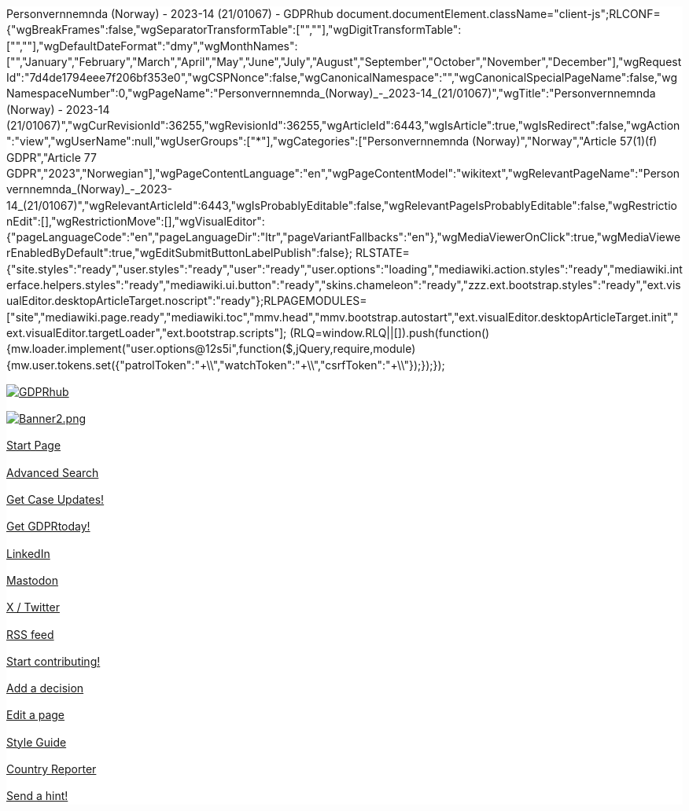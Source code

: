  Personvernnemnda (Norway) - 2023-14 (21/01067) - GDPRhub document.documentElement.className="client-js";RLCONF={"wgBreakFrames":false,"wgSeparatorTransformTable":\["",""\],"wgDigitTransformTable":\["",""\],"wgDefaultDateFormat":"dmy","wgMonthNames":\["","January","February","March","April","May","June","July","August","September","October","November","December"\],"wgRequestId":"7d4de1794eee7f206bf353e0","wgCSPNonce":false,"wgCanonicalNamespace":"","wgCanonicalSpecialPageName":false,"wgNamespaceNumber":0,"wgPageName":"Personvernnemnda\_(Norway)\_-\_2023-14\_(21/01067)","wgTitle":"Personvernnemnda (Norway) - 2023-14 (21/01067)","wgCurRevisionId":36255,"wgRevisionId":36255,"wgArticleId":6443,"wgIsArticle":true,"wgIsRedirect":false,"wgAction":"view","wgUserName":null,"wgUserGroups":\["\*"\],"wgCategories":\["Personvernnemnda (Norway)","Norway","Article 57(1)(f) GDPR","Article 77 GDPR","2023","Norwegian"\],"wgPageContentLanguage":"en","wgPageContentModel":"wikitext","wgRelevantPageName":"Personvernnemnda\_(Norway)\_-\_2023-14\_(21/01067)","wgRelevantArticleId":6443,"wgIsProbablyEditable":false,"wgRelevantPageIsProbablyEditable":false,"wgRestrictionEdit":\[\],"wgRestrictionMove":\[\],"wgVisualEditor":{"pageLanguageCode":"en","pageLanguageDir":"ltr","pageVariantFallbacks":"en"},"wgMediaViewerOnClick":true,"wgMediaViewerEnabledByDefault":true,"wgEditSubmitButtonLabelPublish":false}; RLSTATE={"site.styles":"ready","user.styles":"ready","user":"ready","user.options":"loading","mediawiki.action.styles":"ready","mediawiki.interface.helpers.styles":"ready","mediawiki.ui.button":"ready","skins.chameleon":"ready","zzz.ext.bootstrap.styles":"ready","ext.visualEditor.desktopArticleTarget.noscript":"ready"};RLPAGEMODULES=\["site","mediawiki.page.ready","mediawiki.toc","mmv.head","mmv.bootstrap.autostart","ext.visualEditor.desktopArticleTarget.init","ext.visualEditor.targetLoader","ext.bootstrap.scripts"\]; (RLQ=window.RLQ||\[\]).push(function(){mw.loader.implement("user.options@12s5i",function($,jQuery,require,module){mw.user.tokens.set({"patrolToken":"+\\\\","watchToken":"+\\\\","csrfToken":"+\\\\"});});});                    

[![GDPRhub](/images/gdprhub_v5_150.png)](/index.php?title=Welcome_to_GDPRhub "Visit the main page")

[![Banner2.png](/images/5/57/Banner2.png)](https://gdprhub.eu/index.php?title=GDPRtoday)

[Start Page](/index.php?title=Welcome_to_GDPRhub)

[Advanced Search](/index.php?title=Advanced_Search)

[Get Case Updates!](#)

[Get GDPRtoday!](/index.php?title=GDPRtoday)

[LinkedIn](https://www.linkedin.com/showcase/gdprhub)

[Mastodon](https://mastodon.social/@GDPRhub)

[X / Twitter](https://www.twitter.com/GDPRhub)

[RSS feed](https://gdprhub.eu/index.php?title=Special:NewPages&feed=atom&hideredirs=1&limit=10&render=1)

[Start contributing!](#)

[Add a decision](/index.php?title=How_to_add_a_new_decision)

[Edit a page](/index.php?title=How_to_edit_a_page_on_GDPRhub)

[Style Guide](/index.php?title=GDPRhub_style_guide)

[Country Reporter](https://gdprmgmt.noyb.eu/become_country_reporter)

[Send a hint!](mailto:GDPRhub@noyb.eu?subject=GDPRhub%20-%20hint&body=Thank%20you%20for%20sending%20us%20a%20hint!%0A%0AIf%20you%20want%20to%20send%20us%20details%20about%20a%20case%20that%20is%20not%20on%20GDPRhub%20yet%2C%20please%20fill%20out%20the%20form%20below!%0AIf%20you%20want%20to%20send%20us%20any%20other%20information%2C%20just%20delete%20this%20text.%0A%0A%3D%3D%3D%20General%20Details%20%3D%3D%3D%0A%0ALink%20to%20the%20decision%20\(attach%20document%20if%20not%20public\)%3A%0ADPA%2FCourt%3A%0ACountry%3A%0ADate%3A%0A%0A%3D%3D%3D%20Factual%20Summary%20in%20English%20%3D%3D%3D%0A%0A-%3E%20What%20happened%20in%20this%20case%3F%0A%0A%3D%3D%3D%20Summary%20of%20the%20Dispute%20in%20English%20%3D%3D%3D%0A%0A-%3E%20What%20was%20the%20core%20dispute%20about%3F%0A%0A%3D%3D%3D%20Summary%20of%20the%20Holding%20in%20English%20%3D%3D%3D%0A%0A-%3E%20What%20is%20the%20core%20take%20away%20from%20the%20decision%3F%0A%0A%0AThank%20you%20for%20your%20support!%0Anoyb.eu%20team)
